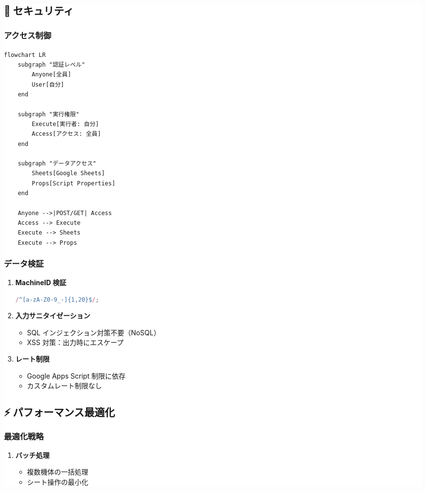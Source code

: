 
## 🔐 セキュリティ

### アクセス制御

```mermaid
flowchart LR
    subgraph "認証レベル"
        Anyone[全員]
        User[自分]
    end

    subgraph "実行権限"
        Execute[実行者: 自分]
        Access[アクセス: 全員]
    end

    subgraph "データアクセス"
        Sheets[Google Sheets]
        Props[Script Properties]
    end

    Anyone -->|POST/GET| Access
    Access --> Execute
    Execute --> Sheets
    Execute --> Props
```

### データ検証

1. **MachineID 検証**

   ```javascript
   /^[a-zA-Z0-9_-]{1,20}$/;
   ```

2. **入力サニタイゼーション**

   - SQL インジェクション対策不要（NoSQL）
   - XSS 対策：出力時にエスケープ

3. **レート制限**
   - Google Apps Script 制限に依存
   - カスタムレート制限なし

## ⚡ パフォーマンス最適化

### 最適化戦略

1. **バッチ処理**

   - 複数機体の一括処理
   - シート操作の最小化

